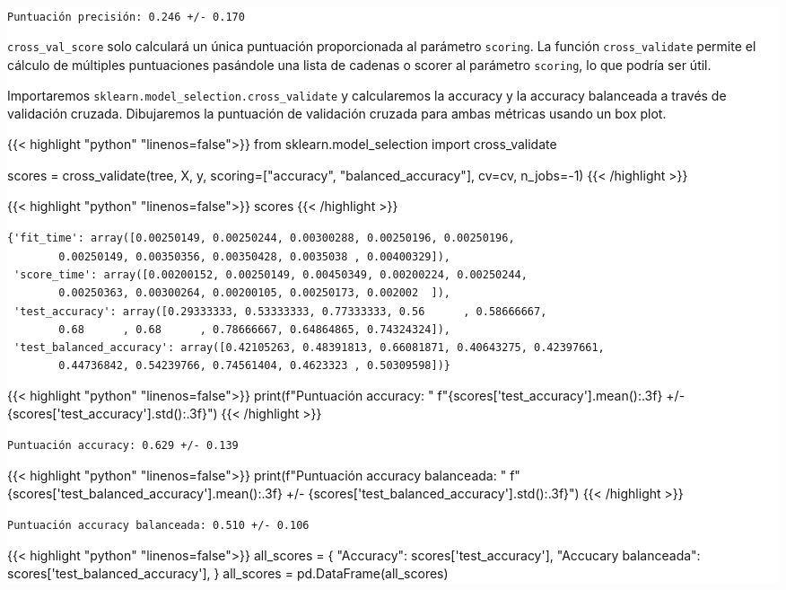     Puntuación precisión: 0.246 +/- 0.170
    

`cross_val_score` solo calculará un única puntuación proporcionada al parámetro `scoring`. La función `cross_validate` permite el cálculo de múltiples puntuaciones pasándole una lista de cadenas o scorer al parámetro `scoring`, lo que podría ser útil.

Importaremos `sklearn.model_selection.cross_validate` y calcularemos la accuracy y la accuracy balanceada a través de validación cruzada. Dibujaremos la puntuación de validación cruzada para ambas métricas usando un box plot.


{{< highlight "python" "linenos=false">}}
from sklearn.model_selection import cross_validate

scores = cross_validate(tree, X, y, scoring=["accuracy", "balanced_accuracy"],
                         cv=cv, n_jobs=-1)
{{< /highlight >}}


{{< highlight "python" "linenos=false">}}
scores
{{< /highlight >}}




    {'fit_time': array([0.00250149, 0.00250244, 0.00300288, 0.00250196, 0.00250196,
            0.00250149, 0.00350356, 0.00350428, 0.0035038 , 0.00400329]),
     'score_time': array([0.00200152, 0.00250149, 0.00450349, 0.00200224, 0.00250244,
            0.00250363, 0.00300264, 0.00200105, 0.00250173, 0.002002  ]),
     'test_accuracy': array([0.29333333, 0.53333333, 0.77333333, 0.56      , 0.58666667,
            0.68      , 0.68      , 0.78666667, 0.64864865, 0.74324324]),
     'test_balanced_accuracy': array([0.42105263, 0.48391813, 0.66081871, 0.40643275, 0.42397661,
            0.44736842, 0.54239766, 0.74561404, 0.4623323 , 0.50309598])}




{{< highlight "python" "linenos=false">}}
print(f"Puntuación accuracy: "
      f"{scores['test_accuracy'].mean():.3f} +/- {scores['test_accuracy'].std():.3f}")
{{< /highlight >}}

    Puntuación accuracy: 0.629 +/- 0.139
    


{{< highlight "python" "linenos=false">}}
print(f"Puntuación accuracy balanceada: "
      f"{scores['test_balanced_accuracy'].mean():.3f} +/- {scores['test_balanced_accuracy'].std():.3f}")
{{< /highlight >}}

    Puntuación accuracy balanceada: 0.510 +/- 0.106
    


{{< highlight "python" "linenos=false">}}
all_scores = {
    "Accuracy": scores['test_accuracy'],
    "Accucary balanceada": scores['test_balanced_accuracy'],
}
all_scores = pd.DataFrame(all_scores)
